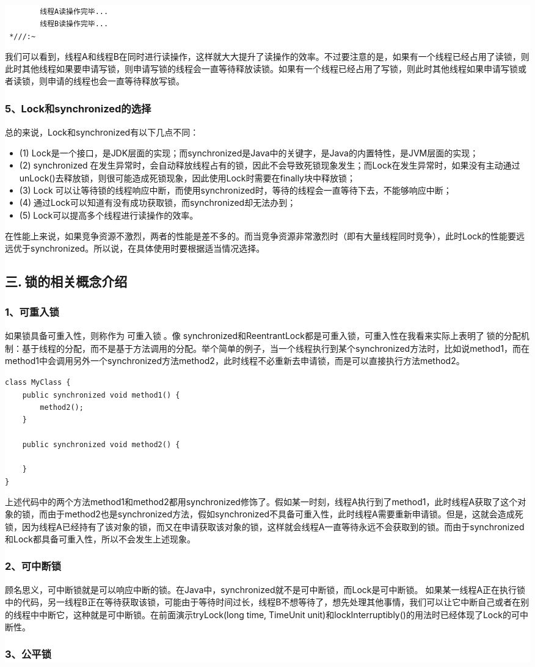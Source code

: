 ```
        线程A读操作完毕...
        线程B读操作完毕...
 *///:~
```

我们可以看到，线程A和线程B在同时进行读操作，这样就大大提升了读操作的效率。不过要注意的是，如果有一个线程已经占用了读锁，则此时其他线程如果要申请写锁，则申请写锁的线程会一直等待释放读锁。如果有一个线程已经占用了写锁，则此时其他线程如果申请写锁或者读锁，则申请的线程也会一直等待释放写锁。

### 5、Lock和synchronized的选择

总的来说，Lock和synchronized有以下几点不同：

- (1) Lock是一个接口，是JDK层面的实现；而synchronized是Java中的关键字，是Java的内置特性，是JVM层面的实现；
- (2) synchronized 在发生异常时，会自动释放线程占有的锁，因此不会导致死锁现象发生；而Lock在发生异常时，如果没有主动通过unLock()去释放锁，则很可能造成死锁现象，因此使用Lock时需要在finally块中释放锁；
- (3) Lock 可以让等待锁的线程响应中断，而使用synchronized时，等待的线程会一直等待下去，不能够响应中断；
- (4) 通过Lock可以知道有没有成功获取锁，而synchronized却无法办到；
- (5) Lock可以提高多个线程进行读操作的效率。

在性能上来说，如果竞争资源不激烈，两者的性能是差不多的。而当竞争资源非常激烈时（即有大量线程同时竞争），此时Lock的性能要远远优于synchronized。所以说，在具体使用时要根据适当情况选择。

## 三. 锁的相关概念介绍

### 1、可重入锁

如果锁具备可重入性，则称作为 可重入锁 。像 synchronized和ReentrantLock都是可重入锁，可重入性在我看来实际上表明了 锁的分配机制：基于线程的分配，而不是基于方法调用的分配。举个简单的例子，当一个线程执行到某个synchronized方法时，比如说method1，而在method1中会调用另外一个synchronized方法method2，此时线程不必重新去申请锁，而是可以直接执行方法method2。

```
class MyClass {
    public synchronized void method1() {
        method2();
    }

    public synchronized void method2() {

    }
}
```

上述代码中的两个方法method1和method2都用synchronized修饰了。假如某一时刻，线程A执行到了method1，此时线程A获取了这个对象的锁，而由于method2也是synchronized方法，假如synchronized不具备可重入性，此时线程A需要重新申请锁。但是，这就会造成死锁，因为线程A已经持有了该对象的锁，而又在申请获取该对象的锁，这样就会线程A一直等待永远不会获取到的锁。而由于synchronized和Lock都具备可重入性，所以不会发生上述现象。

### 2、可中断锁

顾名思义，可中断锁就是可以响应中断的锁。在Java中，synchronized就不是可中断锁，而Lock是可中断锁。
 如果某一线程A正在执行锁中的代码，另一线程B正在等待获取该锁，可能由于等待时间过长，线程B不想等待了，想先处理其他事情，我们可以让它中断自己或者在别的线程中中断它，这种就是可中断锁。在前面演示tryLock(long time, TimeUnit unit)和lockInterruptibly()的用法时已经体现了Lock的可中断性。

### 3、公平锁
